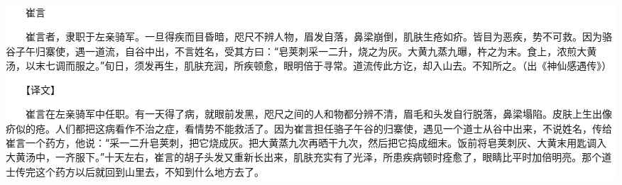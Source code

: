  

　　崔言　　

 

　　崔言者，隶职于左亲骑军。一旦得疾而目昏暗，咫尺不辨人物，眉发自落，鼻梁崩倒，肌肤生疮如疥。皆目为恶疾，势不可救。因为骆谷子午归寨使，遇一道流，自谷中出，不言姓名，受其方曰：“皂荚刺采一二升，烧之为灰。大黄九蒸九曝，杵之为末。食上，浓煎大黄汤，以末七调而服之。”旬日，须发再生，肌肤充润，所疾顿愈，眼明倍于寻常。道流传此方讫，却入山去。不知所之。（出《神仙感遇传》）

 

　　【译文】

 

　　崔言在左亲骑军中任职。有一天得了病，就眼前发黑，咫尺之间的人和物都分辨不清，眉毛和头发自行脱落，鼻梁塌陷。皮肤上生出像疥似的疮。人们都把这病看作不治之症，看情势不能救活了。因为崔言担任骆子午谷的归寨使，遇见一个道士从谷中出来，不说姓名，传给崔言一个药方，他说：“采一二升皂荚刺，把它烧成灰。把大黄蒸九次再晒干九次，然后把它捣成细末。饭前将皂荚刺灰、大黄末用匙调入大黄汤中，一齐服下。”十天左右，崔言的胡子头发又重新长出来，肌肤充实有了光泽，所患疾病顿时痊愈了，眼睛比平时加倍明亮。那个道士传完这个药方以后就回到山里去，不知到什么地方去了。